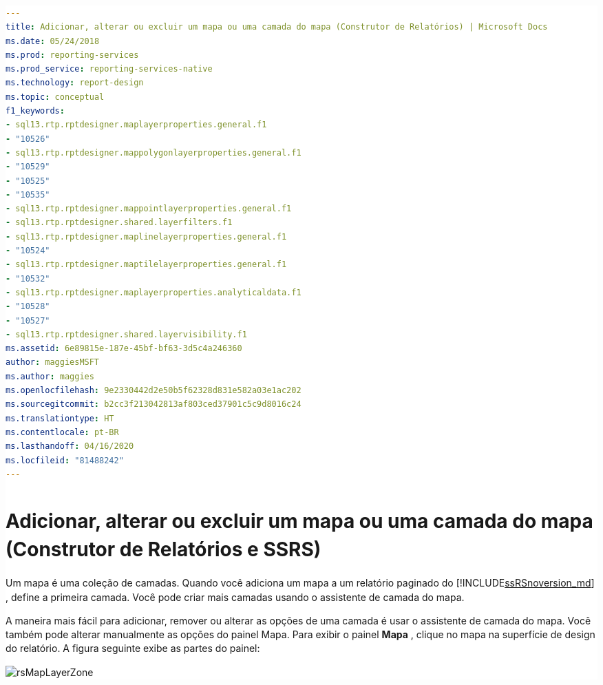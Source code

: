 ```yaml
---
title: Adicionar, alterar ou excluir um mapa ou uma camada do mapa (Construtor de Relatórios) | Microsoft Docs
ms.date: 05/24/2018
ms.prod: reporting-services
ms.prod_service: reporting-services-native
ms.technology: report-design
ms.topic: conceptual
f1_keywords:
- sql13.rtp.rptdesigner.maplayerproperties.general.f1
- "10526"
- sql13.rtp.rptdesigner.mappolygonlayerproperties.general.f1
- "10529"
- "10525"
- "10535"
- sql13.rtp.rptdesigner.mappointlayerproperties.general.f1
- sql13.rtp.rptdesigner.shared.layerfilters.f1
- sql13.rtp.rptdesigner.maplinelayerproperties.general.f1
- "10524"
- sql13.rtp.rptdesigner.maptilelayerproperties.general.f1
- "10532"
- sql13.rtp.rptdesigner.maplayerproperties.analyticaldata.f1
- "10528"
- "10527"
- sql13.rtp.rptdesigner.shared.layervisibility.f1
ms.assetid: 6e89815e-187e-45bf-bf63-3d5c4a246360
author: maggiesMSFT
ms.author: maggies
ms.openlocfilehash: 9e2330442d2e50b5f62328d831e582a03e1ac202
ms.sourcegitcommit: b2cc3f213042813af803ced37901c5c9d8016c24
ms.translationtype: HT
ms.contentlocale: pt-BR
ms.lasthandoff: 04/16/2020
ms.locfileid: "81488242"
---
```

# <a name="add-change-or-delete-a-map-or-map-layer-report-builder-and-ssrs"></a>Adicionar, alterar ou excluir um mapa ou uma camada do mapa (Construtor de Relatórios e SSRS)
  Um mapa é uma coleção de camadas. Quando você adiciona um mapa a um relatório paginado do [!INCLUDE[ssRSnoversion_md](../../includes/ssrsnoversion-md.md)] , define a primeira camada. Você pode criar mais camadas usando o assistente de camada do mapa.  
  
 A maneira mais fácil para adicionar, remover ou alterar as opções de uma camada é usar o assistente de camada do mapa. Você também pode alterar manualmente as opções do painel Mapa. Para exibir o painel **Mapa** , clique no mapa na superfície de design do relatório. A figura seguinte exibe as partes do painel:  
  
 ![rsMapLayerZone](../../reporting-services/report-design/media/rsmaplayerzone.gif "rsMapLayerZone")  
  